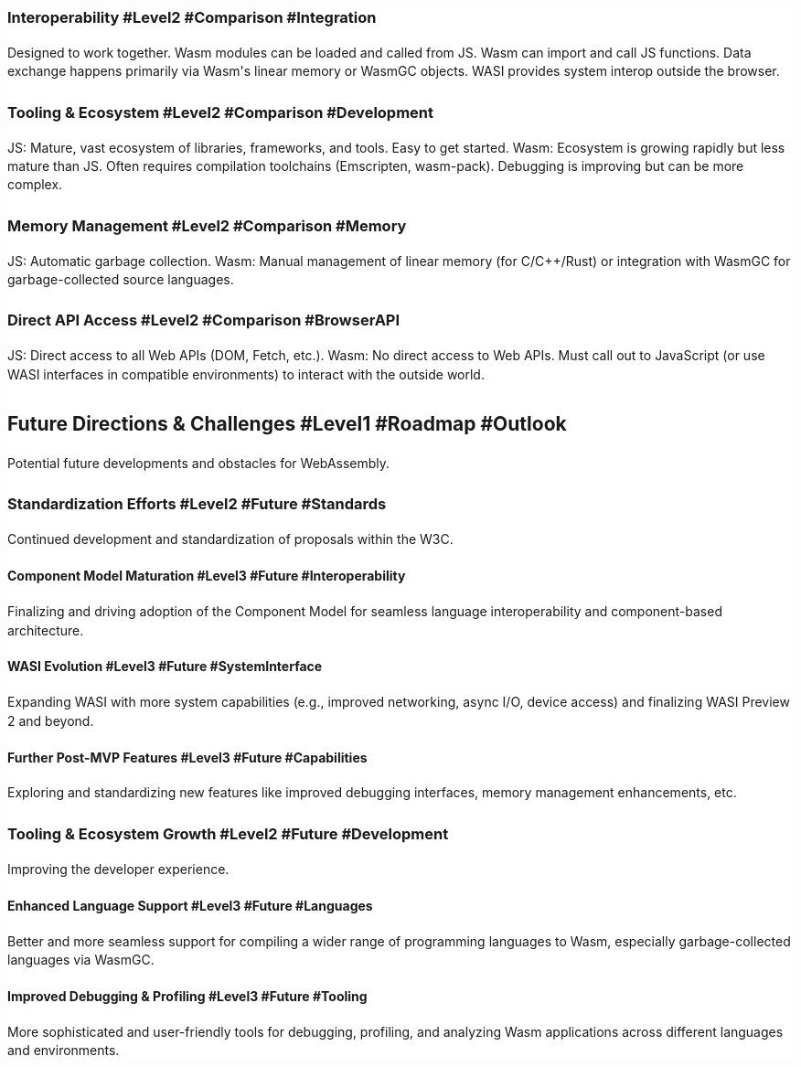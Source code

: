 ### Interoperability #Level2 #Comparison #Integration
Designed to work together. Wasm modules can be loaded and called from JS. Wasm can import and call JS functions. Data exchange happens primarily via Wasm's linear memory or WasmGC objects. WASI provides system interop outside the browser.

### Tooling & Ecosystem #Level2 #Comparison #Development
JS: Mature, vast ecosystem of libraries, frameworks, and tools. Easy to get started. Wasm: Ecosystem is growing rapidly but less mature than JS. Often requires compilation toolchains (Emscripten, wasm-pack). Debugging is improving but can be more complex.

### Memory Management #Level2 #Comparison #Memory
JS: Automatic garbage collection. Wasm: Manual management of linear memory (for C/C++/Rust) or integration with WasmGC for garbage-collected source languages.

### Direct API Access #Level2 #Comparison #BrowserAPI
JS: Direct access to all Web APIs (DOM, Fetch, etc.). Wasm: No direct access to Web APIs. Must call out to JavaScript (or use WASI interfaces in compatible environments) to interact with the outside world.

## Future Directions & Challenges #Level1 #Roadmap #Outlook
Potential future developments and obstacles for WebAssembly.

### Standardization Efforts #Level2 #Future #Standards
Continued development and standardization of proposals within the W3C.

#### Component Model Maturation #Level3 #Future #Interoperability
Finalizing and driving adoption of the Component Model for seamless language interoperability and component-based architecture.

#### WASI Evolution #Level3 #Future #SystemInterface
Expanding WASI with more system capabilities (e.g., improved networking, async I/O, device access) and finalizing WASI Preview 2 and beyond.

#### Further Post-MVP Features #Level3 #Future #Capabilities
Exploring and standardizing new features like improved debugging interfaces, memory management enhancements, etc.

### Tooling & Ecosystem Growth #Level2 #Future #Development
Improving the developer experience.

#### Enhanced Language Support #Level3 #Future #Languages
Better and more seamless support for compiling a wider range of programming languages to Wasm, especially garbage-collected languages via WasmGC.

#### Improved Debugging & Profiling #Level3 #Future #Tooling
More sophisticated and user-friendly tools for debugging, profiling, and analyzing Wasm applications across different languages and environments.
